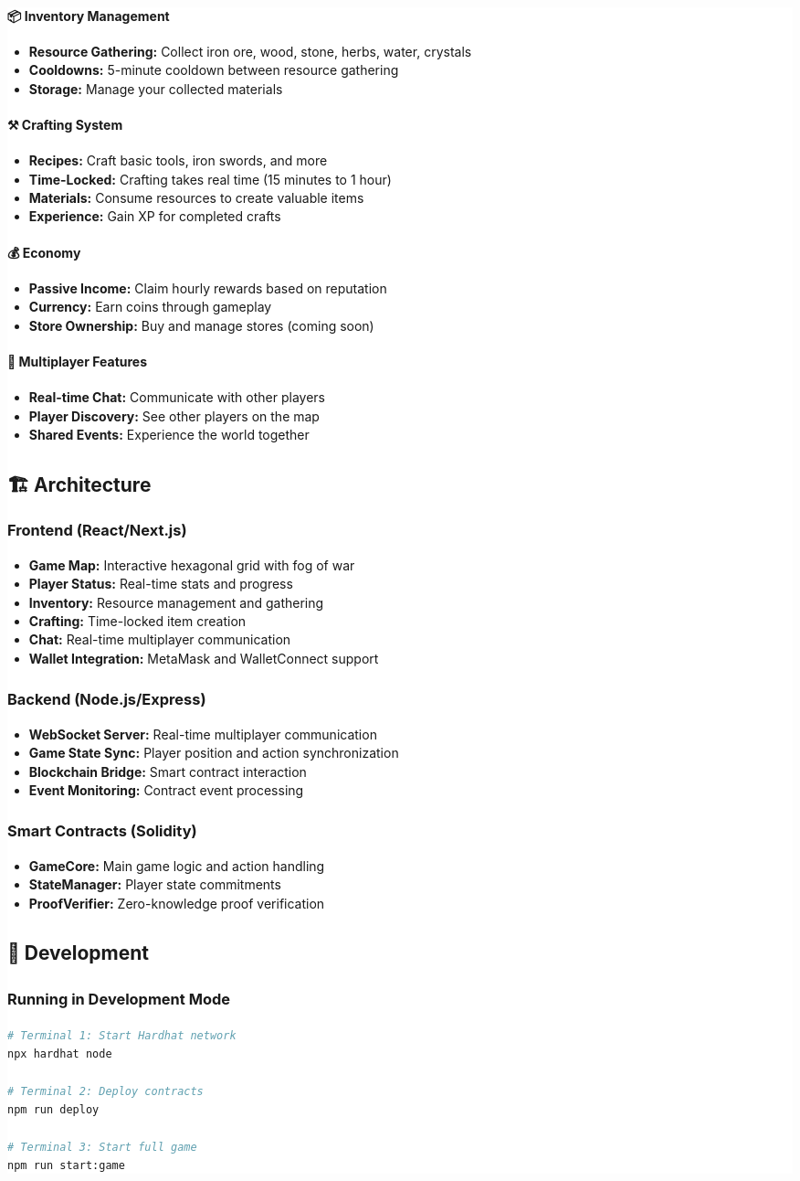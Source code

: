 #### 📦 Inventory Management
- **Resource Gathering:** Collect iron ore, wood, stone, herbs, water, crystals
- **Cooldowns:** 5-minute cooldown between resource gathering
- **Storage:** Manage your collected materials

#### ⚒️ Crafting System
- **Recipes:** Craft basic tools, iron swords, and more
- **Time-Locked:** Crafting takes real time (15 minutes to 1 hour)
- **Materials:** Consume resources to create valuable items
- **Experience:** Gain XP for completed crafts

#### 💰 Economy
- **Passive Income:** Claim hourly rewards based on reputation
- **Currency:** Earn coins through gameplay
- **Store Ownership:** Buy and manage stores (coming soon)

#### 👥 Multiplayer Features
- **Real-time Chat:** Communicate with other players
- **Player Discovery:** See other players on the map
- **Shared Events:** Experience the world together

## 🏗️ Architecture

### Frontend (React/Next.js)
- **Game Map:** Interactive hexagonal grid with fog of war
- **Player Status:** Real-time stats and progress
- **Inventory:** Resource management and gathering
- **Crafting:** Time-locked item creation
- **Chat:** Real-time multiplayer communication
- **Wallet Integration:** MetaMask and WalletConnect support

### Backend (Node.js/Express)
- **WebSocket Server:** Real-time multiplayer communication
- **Game State Sync:** Player position and action synchronization
- **Blockchain Bridge:** Smart contract interaction
- **Event Monitoring:** Contract event processing

### Smart Contracts (Solidity)
- **GameCore:** Main game logic and action handling
- **StateManager:** Player state commitments
- **ProofVerifier:** Zero-knowledge proof verification

## 🔧 Development

### Running in Development Mode
```bash
# Terminal 1: Start Hardhat network
npx hardhat node

# Terminal 2: Deploy contracts
npm run deploy

# Terminal 3: Start full game
npm run start:game
```
